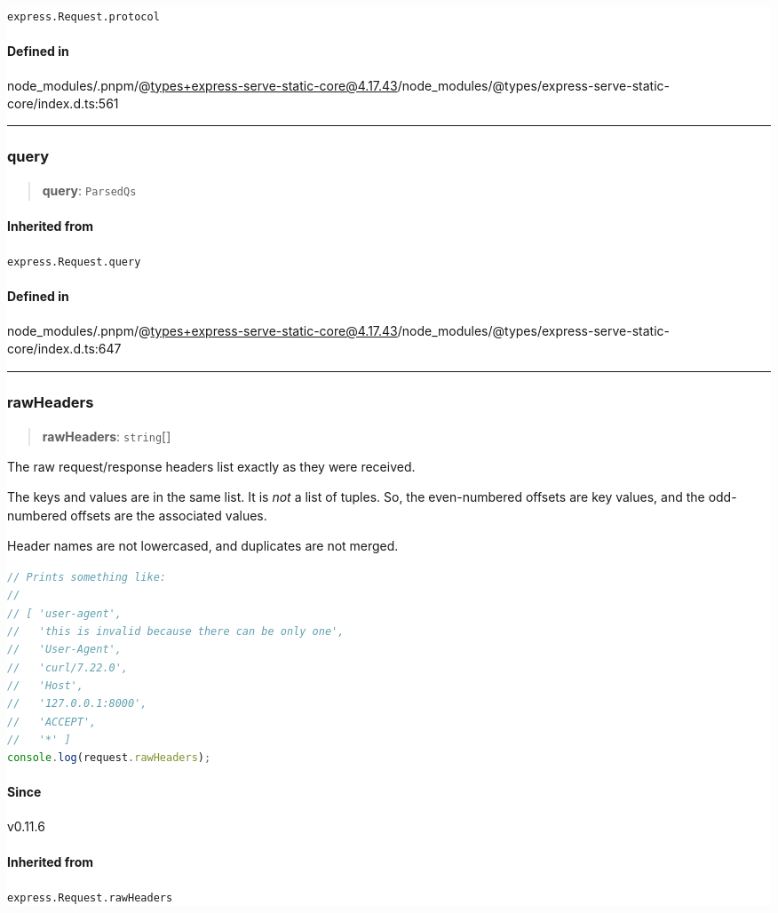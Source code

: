 `express.Request.protocol`

#### Defined in

node\_modules/.pnpm/@types+express-serve-static-core@4.17.43/node\_modules/@types/express-serve-static-core/index.d.ts:561

***

### query

> **query**: `ParsedQs`

#### Inherited from

`express.Request.query`

#### Defined in

node\_modules/.pnpm/@types+express-serve-static-core@4.17.43/node\_modules/@types/express-serve-static-core/index.d.ts:647

***

### rawHeaders

> **rawHeaders**: `string`[]

The raw request/response headers list exactly as they were received.

The keys and values are in the same list. It is _not_ a
list of tuples. So, the even-numbered offsets are key values, and the
odd-numbered offsets are the associated values.

Header names are not lowercased, and duplicates are not merged.

```js
// Prints something like:
//
// [ 'user-agent',
//   'this is invalid because there can be only one',
//   'User-Agent',
//   'curl/7.22.0',
//   'Host',
//   '127.0.0.1:8000',
//   'ACCEPT',
//   '*' ]
console.log(request.rawHeaders);
```

#### Since

v0.11.6

#### Inherited from

`express.Request.rawHeaders`
